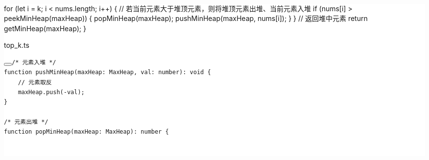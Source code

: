 <a id="__codelineno-6-35" name="__codelineno-6-35" href="#__codelineno-6-35"></a><span class="w">    </span><span class="k">for</span><span class="w"> </span><span class="p">(</span><span class="kd">let</span><span class="w"> </span><span class="nx">i</span><span class="w"> </span><span class="o">=</span><span class="w"> </span><span class="nx">k</span><span class="p">;</span><span class="w"> </span><span class="nx">i</span><span class="w"> </span><span class="o">&lt;</span><span class="w"> </span><span class="nx">nums</span><span class="p">.</span><span class="nx">length</span><span class="p">;</span><span class="w"> </span><span class="nx">i</span><span class="o">++</span><span class="p">)</span><span class="w"> </span><span class="p">{</span>
<a id="__codelineno-6-36" name="__codelineno-6-36" href="#__codelineno-6-36"></a><span class="w">        </span><span class="c1">// 若当前元素大于堆顶元素，则将堆顶元素出堆、当前元素入堆</span>
<a id="__codelineno-6-37" name="__codelineno-6-37" href="#__codelineno-6-37"></a><span class="w">        </span><span class="k">if</span><span class="w"> </span><span class="p">(</span><span class="nx">nums</span><span class="p">[</span><span class="nx">i</span><span class="p">]</span><span class="w"> </span><span class="o">&gt;</span><span class="w"> </span><span class="nx">peekMinHeap</span><span class="p">(</span><span class="nx">maxHeap</span><span class="p">))</span><span class="w"> </span><span class="p">{</span>
<a id="__codelineno-6-38" name="__codelineno-6-38" href="#__codelineno-6-38"></a><span class="w">            </span><span class="nx">popMinHeap</span><span class="p">(</span><span class="nx">maxHeap</span><span class="p">);</span>
<a id="__codelineno-6-39" name="__codelineno-6-39" href="#__codelineno-6-39"></a><span class="w">            </span><span class="nx">pushMinHeap</span><span class="p">(</span><span class="nx">maxHeap</span><span class="p">,</span><span class="w"> </span><span class="nx">nums</span><span class="p">[</span><span class="nx">i</span><span class="p">]);</span>
<a id="__codelineno-6-40" name="__codelineno-6-40" href="#__codelineno-6-40"></a><span class="w">        </span><span class="p">}</span>
<a id="__codelineno-6-41" name="__codelineno-6-41" href="#__codelineno-6-41"></a><span class="w">    </span><span class="p">}</span>
<a id="__codelineno-6-42" name="__codelineno-6-42" href="#__codelineno-6-42"></a><span class="w">    </span><span class="c1">// 返回堆中元素</span>
<a id="__codelineno-6-43" name="__codelineno-6-43" href="#__codelineno-6-43"></a><span class="w">    </span><span class="k">return</span><span class="w"> </span><span class="nx">getMinHeap</span><span class="p">(</span><span class="nx">maxHeap</span><span class="p">);</span>
<a id="__codelineno-6-44" name="__codelineno-6-44" href="#__codelineno-6-44"></a><span class="p">}</span>
</code></pre></div>
</div>
<div class="tabbed-block">
<div class="highlight"><span class="filename">top_k.ts</span><pre id="__code_7"><span></span><button class="md-clipboard md-icon" title="复制" data-clipboard-target="#__code_7 > code"></button><code><a id="__codelineno-7-1" name="__codelineno-7-1" href="#__codelineno-7-1"></a><span class="cm">/* 元素入堆 */</span>
<a id="__codelineno-7-2" name="__codelineno-7-2" href="#__codelineno-7-2"></a><span class="kd">function</span><span class="w"> </span><span class="nx">pushMinHeap</span><span class="p">(</span><span class="nx">maxHeap</span><span class="o">:</span><span class="w"> </span><span class="kt">MaxHeap</span><span class="p">,</span><span class="w"> </span><span class="nx">val</span><span class="o">:</span><span class="w"> </span><span class="kt">number</span><span class="p">)</span><span class="o">:</span><span class="w"> </span><span class="ow">void</span><span class="w"> </span><span class="p">{</span>
<a id="__codelineno-7-3" name="__codelineno-7-3" href="#__codelineno-7-3"></a><span class="w">    </span><span class="c1">// 元素取反</span>
<a id="__codelineno-7-4" name="__codelineno-7-4" href="#__codelineno-7-4"></a><span class="w">    </span><span class="nx">maxHeap</span><span class="p">.</span><span class="nx">push</span><span class="p">(</span><span class="o">-</span><span class="nx">val</span><span class="p">);</span>
<a id="__codelineno-7-5" name="__codelineno-7-5" href="#__codelineno-7-5"></a><span class="p">}</span>
<a id="__codelineno-7-6" name="__codelineno-7-6" href="#__codelineno-7-6"></a>
<a id="__codelineno-7-7" name="__codelineno-7-7" href="#__codelineno-7-7"></a><span class="cm">/* 元素出堆 */</span>
<a id="__codelineno-7-8" name="__codelineno-7-8" href="#__codelineno-7-8"></a><span class="kd">function</span><span class="w"> </span><span class="nx">popMinHeap</span><span class="p">(</span><span class="nx">maxHeap</span><span class="o">:</span><span class="w"> </span><span class="kt">MaxHeap</span><span class="p">)</span><span class="o">:</span><span class="w"> </span><span class="kt">number</span><span class="w"> </span><span class="p">{</span>
